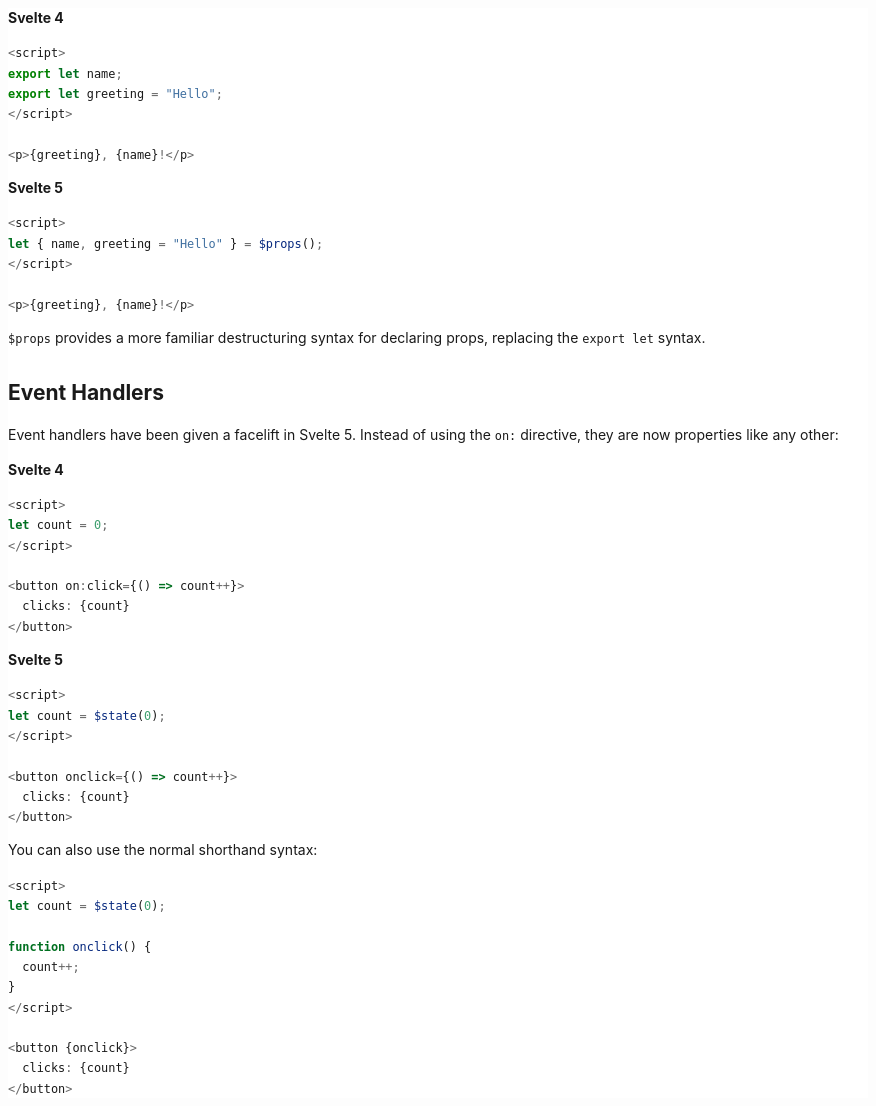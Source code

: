 **Svelte 4**

```javascript
<script>
export let name;
export let greeting = "Hello";
</script>

<p>{greeting}, {name}!</p>
```

**Svelte 5**

```javascript
<script>
let { name, greeting = "Hello" } = $props();
</script>

<p>{greeting}, {name}!</p>
```

`$props` provides a more familiar destructuring syntax for declaring props, replacing the `export let` syntax.

## Event Handlers

Event handlers have been given a facelift in Svelte 5. Instead of using the `on:` directive, they are now properties like any other:

**Svelte 4**

```javascript
<script>
let count = 0;
</script>

<button on:click={() => count++}>
  clicks: {count}
</button>
```

**Svelte 5**

```javascript
<script>
let count = $state(0);
</script>

<button onclick={() => count++}>
  clicks: {count}
</button>
```

You can also use the normal shorthand syntax:

```javascript
<script>
let count = $state(0);

function onclick() {
  count++;
}
</script>

<button {onclick}>
  clicks: {count}
</button>
```
